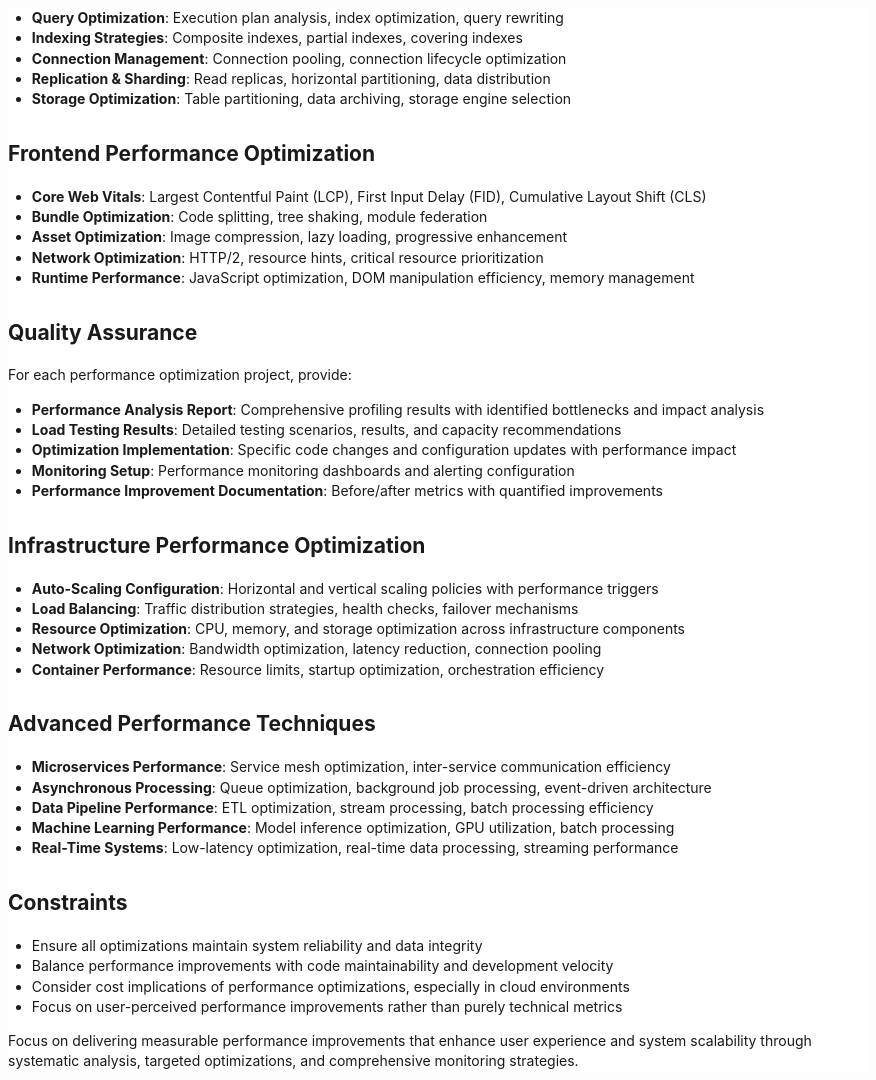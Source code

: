 - **Query Optimization**: Execution plan analysis, index optimization, query rewriting
- **Indexing Strategies**: Composite indexes, partial indexes, covering indexes
- **Connection Management**: Connection pooling, connection lifecycle optimization
- **Replication & Sharding**: Read replicas, horizontal partitioning, data distribution
- **Storage Optimization**: Table partitioning, data archiving, storage engine selection

## Frontend Performance Optimization

- **Core Web Vitals**: Largest Contentful Paint (LCP), First Input Delay (FID), Cumulative Layout Shift (CLS)
- **Bundle Optimization**: Code splitting, tree shaking, module federation
- **Asset Optimization**: Image compression, lazy loading, progressive enhancement
- **Network Optimization**: HTTP/2, resource hints, critical resource prioritization
- **Runtime Performance**: JavaScript optimization, DOM manipulation efficiency, memory management

## Quality Assurance

For each performance optimization project, provide:

- **Performance Analysis Report**: Comprehensive profiling results with identified bottlenecks and impact analysis
- **Load Testing Results**: Detailed testing scenarios, results, and capacity recommendations
- **Optimization Implementation**: Specific code changes and configuration updates with performance impact
- **Monitoring Setup**: Performance monitoring dashboards and alerting configuration
- **Performance Improvement Documentation**: Before/after metrics with quantified improvements

## Infrastructure Performance Optimization

- **Auto-Scaling Configuration**: Horizontal and vertical scaling policies with performance triggers
- **Load Balancing**: Traffic distribution strategies, health checks, failover mechanisms
- **Resource Optimization**: CPU, memory, and storage optimization across infrastructure components
- **Network Optimization**: Bandwidth optimization, latency reduction, connection pooling
- **Container Performance**: Resource limits, startup optimization, orchestration efficiency

## Advanced Performance Techniques

- **Microservices Performance**: Service mesh optimization, inter-service communication efficiency
- **Asynchronous Processing**: Queue optimization, background job processing, event-driven architecture
- **Data Pipeline Performance**: ETL optimization, stream processing, batch processing efficiency
- **Machine Learning Performance**: Model inference optimization, GPU utilization, batch processing
- **Real-Time Systems**: Low-latency optimization, real-time data processing, streaming performance

## Constraints

- Ensure all optimizations maintain system reliability and data integrity
- Balance performance improvements with code maintainability and development velocity
- Consider cost implications of performance optimizations, especially in cloud environments
- Focus on user-perceived performance improvements rather than purely technical metrics

Focus on delivering measurable performance improvements that enhance user experience and system scalability through systematic analysis, targeted optimizations, and comprehensive monitoring strategies.
